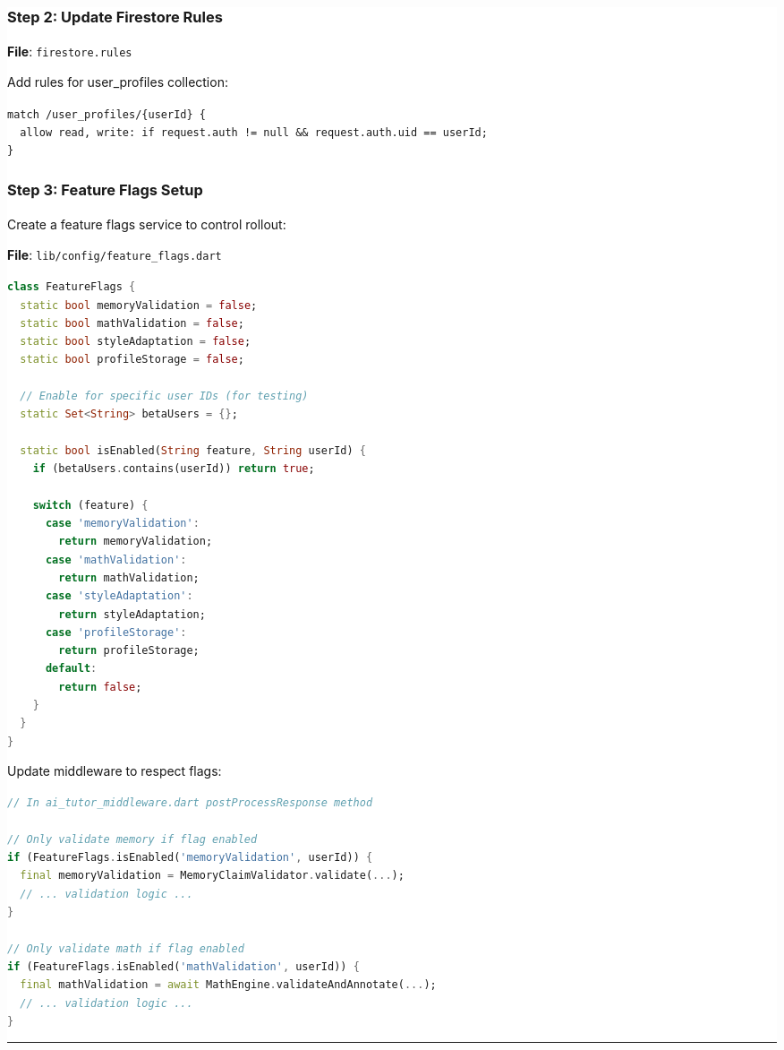 ### Step 2: Update Firestore Rules

**File**: `firestore.rules`

Add rules for user_profiles collection:

```
match /user_profiles/{userId} {
  allow read, write: if request.auth != null && request.auth.uid == userId;
}
```

### Step 3: Feature Flags Setup

Create a feature flags service to control rollout:

**File**: `lib/config/feature_flags.dart`

```dart
class FeatureFlags {
  static bool memoryValidation = false;
  static bool mathValidation = false;
  static bool styleAdaptation = false;
  static bool profileStorage = false;
  
  // Enable for specific user IDs (for testing)
  static Set<String> betaUsers = {};
  
  static bool isEnabled(String feature, String userId) {
    if (betaUsers.contains(userId)) return true;
    
    switch (feature) {
      case 'memoryValidation':
        return memoryValidation;
      case 'mathValidation':
        return mathValidation;
      case 'styleAdaptation':
        return styleAdaptation;
      case 'profileStorage':
        return profileStorage;
      default:
        return false;
    }
  }
}
```

Update middleware to respect flags:

```dart
// In ai_tutor_middleware.dart postProcessResponse method

// Only validate memory if flag enabled
if (FeatureFlags.isEnabled('memoryValidation', userId)) {
  final memoryValidation = MemoryClaimValidator.validate(...);
  // ... validation logic ...
}

// Only validate math if flag enabled  
if (FeatureFlags.isEnabled('mathValidation', userId)) {
  final mathValidation = await MathEngine.validateAndAnnotate(...);
  // ... validation logic ...
}
```

---
